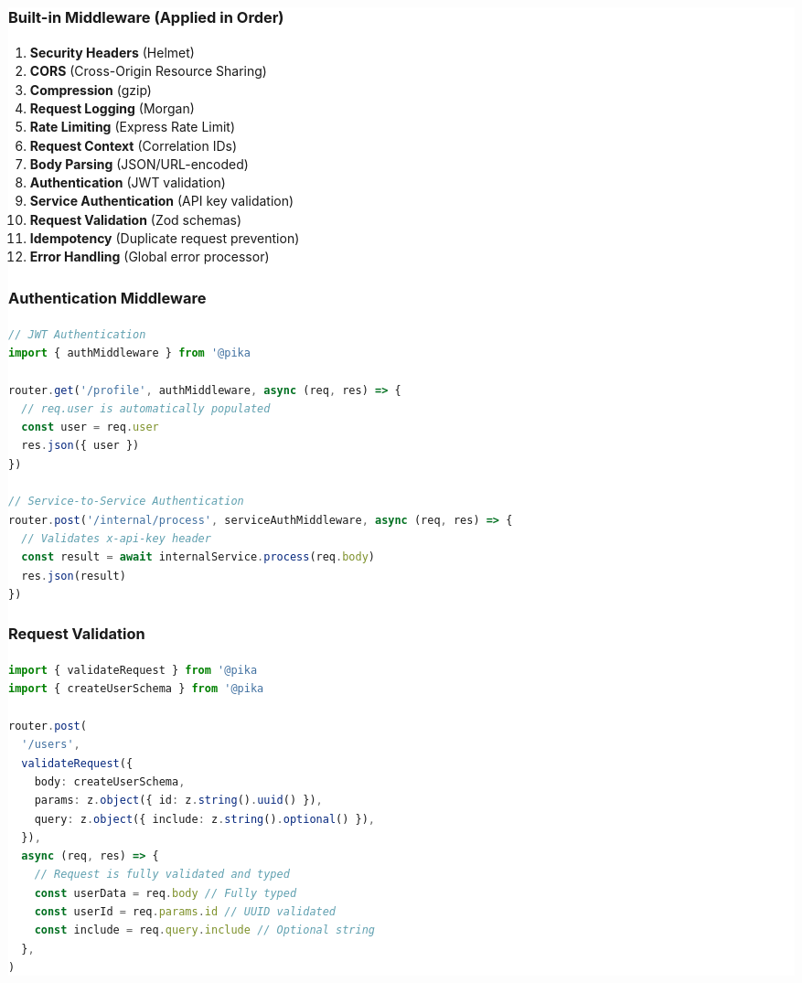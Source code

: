 ### Built-in Middleware (Applied in Order)

1. **Security Headers** (Helmet)
2. **CORS** (Cross-Origin Resource Sharing)
3. **Compression** (gzip)
4. **Request Logging** (Morgan)
5. **Rate Limiting** (Express Rate Limit)
6. **Request Context** (Correlation IDs)
7. **Body Parsing** (JSON/URL-encoded)
8. **Authentication** (JWT validation)
9. **Service Authentication** (API key validation)
10. **Request Validation** (Zod schemas)
11. **Idempotency** (Duplicate request prevention)
12. **Error Handling** (Global error processor)

### Authentication Middleware

```typescript
// JWT Authentication
import { authMiddleware } from '@pika

router.get('/profile', authMiddleware, async (req, res) => {
  // req.user is automatically populated
  const user = req.user
  res.json({ user })
})

// Service-to-Service Authentication
router.post('/internal/process', serviceAuthMiddleware, async (req, res) => {
  // Validates x-api-key header
  const result = await internalService.process(req.body)
  res.json(result)
})
```

### Request Validation

```typescript
import { validateRequest } from '@pika
import { createUserSchema } from '@pika

router.post(
  '/users',
  validateRequest({
    body: createUserSchema,
    params: z.object({ id: z.string().uuid() }),
    query: z.object({ include: z.string().optional() }),
  }),
  async (req, res) => {
    // Request is fully validated and typed
    const userData = req.body // Fully typed
    const userId = req.params.id // UUID validated
    const include = req.query.include // Optional string
  },
)
```

